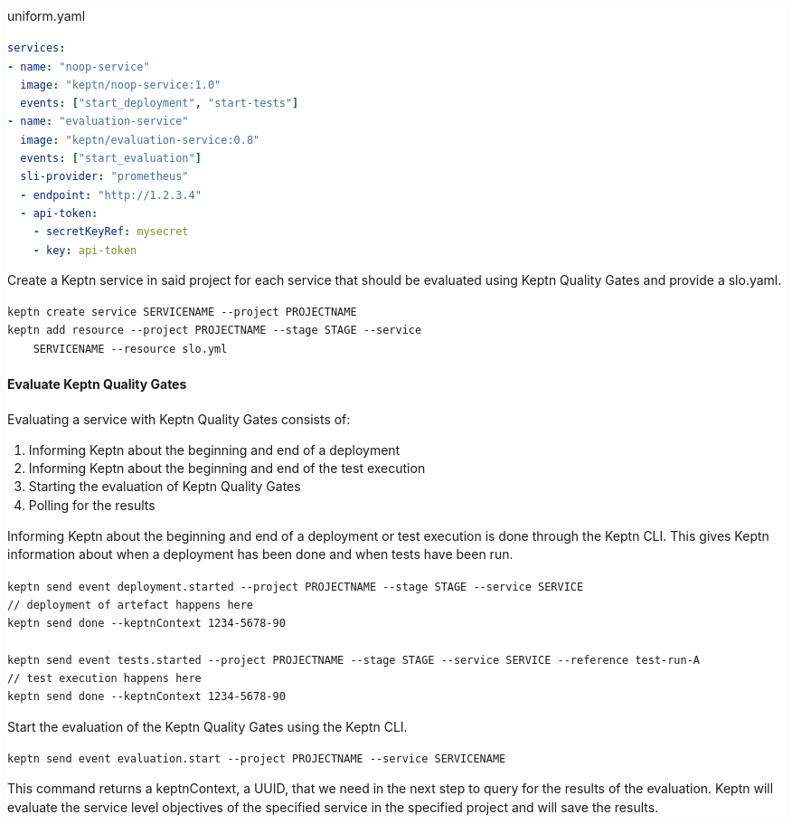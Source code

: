 uniform.yaml
```yaml
services:
- name: "noop-service"
  image: "keptn/noop-service:1.0"
  events: ["start_deployment", "start-tests"]
- name: "evaluation-service"
  image: "keptn/evaluation-service:0.8"
  events: ["start_evaluation"]
  sli-provider: "prometheus"
  - endpoint: "http://1.2.3.4"
  - api-token:
    - secretKeyRef: mysecret
    - key: api-token
```

Create a Keptn service in said project for each service that should be evaluated using Keptn Quality Gates and provide a slo.yaml.

```
keptn create service SERVICENAME --project PROJECTNAME
keptn add resource --project PROJECTNAME --stage STAGE --service
    SERVICENAME --resource slo.yml
```

#### Evaluate Keptn Quality Gates

Evaluating a service with Keptn Quality Gates consists of:

1. Informing Keptn about the beginning and end of a deployment
2. Informing Keptn about the beginning and end of the test execution
3. Starting the evaluation of Keptn Quality Gates
4. Polling for the results

Informing Keptn about the beginning and end of a deployment or test execution is done through the Keptn CLI. This gives Keptn information about when a deployment has been done and when tests have been run.

```
keptn send event deployment.started --project PROJECTNAME --stage STAGE --service SERVICE
// deployment of artefact happens here
keptn send done --keptnContext 1234-5678-90

keptn send event tests.started --project PROJECTNAME --stage STAGE --service SERVICE --reference test-run-A
// test execution happens here
keptn send done --keptnContext 1234-5678-90
```

Start the evaluation of the Keptn Quality Gates using the Keptn CLI. 

```
keptn send event evaluation.start --project PROJECTNAME --service SERVICENAME
```

This command returns a keptnContext, a UUID, that we need in the next step to query for the results of the evaluation. Keptn will evaluate the service level objectives of the specified service in the specified project and will save the results. 
